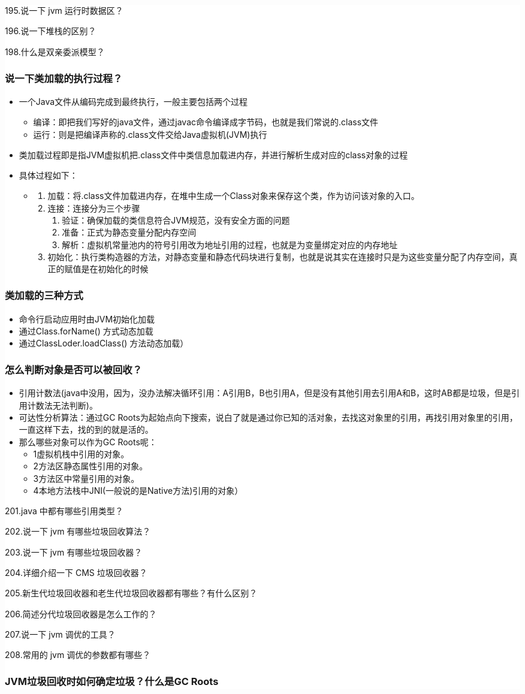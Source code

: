

195.说一下 jvm 运行时数据区？

196.说一下堆栈的区别？

198.什么是双亲委派模型？

### 说一下类加载的执行过程？

- 一个Java文件从编码完成到最终执行，一般主要包括两个过程
  - 编译：即把我们写好的java文件，通过javac命令编译成字节码，也就是我们常说的.class文件
  - 运行：则是把编译声称的.class文件交给Java虚拟机(JVM)执行
- 类加载过程即是指JVM虚拟机把.class文件中类信息加载进内存，并进行解析生成对应的class对象的过程

- 具体过程如下：
  - 1. 加载：将.class文件加载进内存，在堆中生成一个Class对象来保存这个类，作为访问该对象的入口。
    2. 连接：连接分为三个步骤
       1. 验证：确保加载的类信息符合JVM规范，没有安全方面的问题
       2. 准备：正式为静态变量分配内存空间
       3. 解析：虚拟机常量池内的符号引用改为地址引用的过程，也就是为变量绑定对应的内存地址
    3. 初始化：执行类构造器的方法，对静态变量和静态代码块进行复制，也就是说其实在连接时只是为这些变量分配了内存空间，真正的赋值是在初始化的时候

### **类加载的三种方式**

- 命令行启动应用时由JVM初始化加载
- 通过Class.forName() 方式动态加载
- 通过ClassLoder.loadClass() 方法动态加载）



### 怎么判断对象是否可以被回收？

- 引用计数法(java中没用，因为，没办法解决循环引用：A引用B，B也引用A，但是没有其他引用去引用A和B，这时AB都是垃圾，但是引用计数法无法判断)。
- 可达性分析算法：通过GC Roots为起始点向下搜索，说白了就是通过你已知的活对象，去找这对象里的引用，再找引用对象里的引用，一直这样下去，找的到的就是活的。
- 那么哪些对象可以作为GC Roots呢：
  - 1虚拟机栈中引用的对象。
  - 2方法区静态属性引用的对象。
  - 3方法区中常量引用的对象。
  - 4本地方法栈中JNI(一般说的是Native方法)引用的对象）



201.java 中都有哪些引用类型？

202.说一下 jvm 有哪些垃圾回收算法？

203.说一下 jvm 有哪些垃圾回收器？

204.详细介绍一下 CMS 垃圾回收器？

205.新生代垃圾回收器和老生代垃圾回收器都有哪些？有什么区别？

206.简述分代垃圾回收器是怎么工作的？

207.说一下 jvm 调优的工具？

208.常用的 jvm 调优的参数都有哪些？

### JVM垃圾回收时如何确定垃圾？什么是GC Roots
